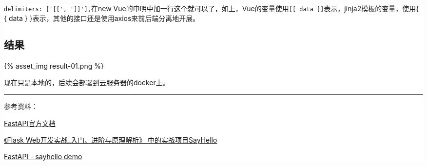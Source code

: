 `delimiters: ['[[', ']]'],`在new Vue的申明中加一行这个就可以了，如上，Vue的变量使用`[[ data ]]`表示，jinja2模板的变量，使用{ { data } }表示，其他的接口还是使用axios来前后端分离地开展。

## 结果

{% asset_img result-01.png  %}

现在只是本地的，后续会部署到云服务器的docker上。

-------

参考资料：

[FastAPI官方文档](https://fastapi.tiangolo.com/)

[《Flask Web开发实战_入门、进阶与原理解析》 中的实战项目SayHello]([github.com](https://github.com/greyli/sayhello))

[FastAPI - sayhello demo](https://github.com/zy7y/sayhello)

